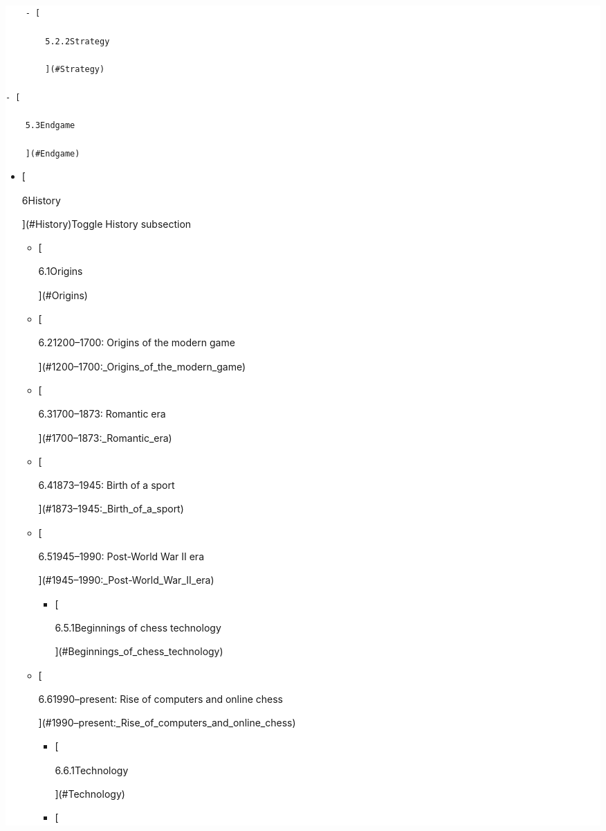         - [
            
            5.2.2Strategy
            
            ](#Strategy)
            
    - [
        
        5.3Endgame
        
        ](#Endgame)
        
- [
    
    6History
    
    ](#History)Toggle History subsection
    - [
        
        6.1Origins
        
        ](#Origins)
        
    - [
        
        6.21200–1700: Origins of the modern game
        
        ](#1200–1700:_Origins_of_the_modern_game)
        
    - [
        
        6.31700–1873: Romantic era
        
        ](#1700–1873:_Romantic_era)
        
    - [
        
        6.41873–1945: Birth of a sport
        
        ](#1873–1945:_Birth_of_a_sport)
        
    - [
        
        6.51945–1990: Post-World War II era
        
        ](#1945–1990:_Post-World_War_II_era)
        - [
            
            6.5.1Beginnings of chess technology
            
            ](#Beginnings_of_chess_technology)
            
    - [
        
        6.61990–present: Rise of computers and online chess
        
        ](#1990–present:_Rise_of_computers_and_online_chess)
        - [
            
            6.6.1Technology
            
            ](#Technology)
            
        - [
            